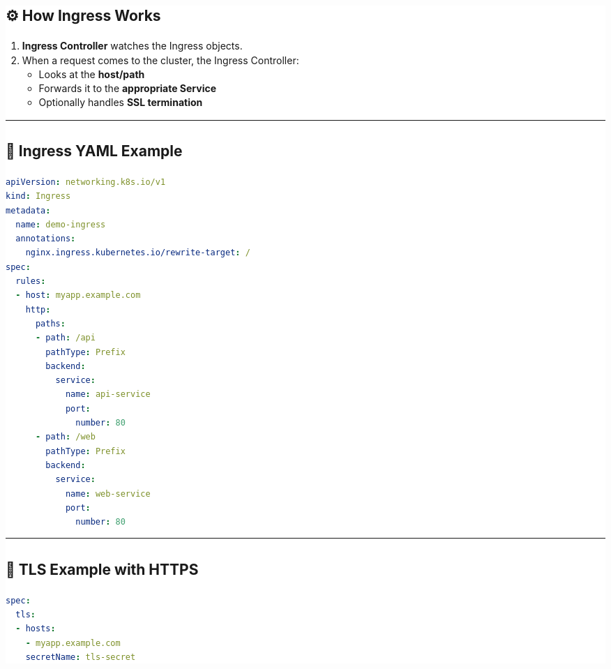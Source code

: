 
## ⚙️ How Ingress Works

1. **Ingress Controller** watches the Ingress objects.
2. When a request comes to the cluster, the Ingress Controller:
   - Looks at the **host/path**
   - Forwards it to the **appropriate Service**
   - Optionally handles **SSL termination**

---

## 🧪 Ingress YAML Example

```yaml
apiVersion: networking.k8s.io/v1
kind: Ingress
metadata:
  name: demo-ingress
  annotations:
    nginx.ingress.kubernetes.io/rewrite-target: /
spec:
  rules:
  - host: myapp.example.com
    http:
      paths:
      - path: /api
        pathType: Prefix
        backend:
          service:
            name: api-service
            port:
              number: 80
      - path: /web
        pathType: Prefix
        backend:
          service:
            name: web-service
            port:
              number: 80
```

---

## 🔐 TLS Example with HTTPS

```yaml
spec:
  tls:
  - hosts:
    - myapp.example.com
    secretName: tls-secret
```

